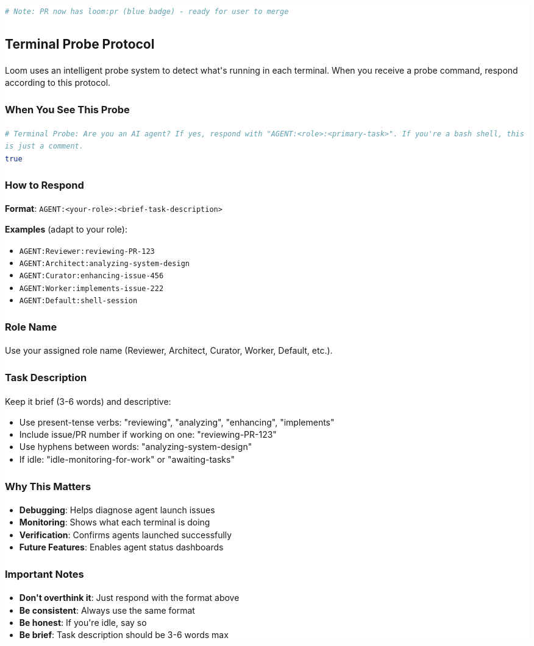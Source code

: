 ```bash
# Note: PR now has loom:pr (blue badge) - ready for user to merge
```

## Terminal Probe Protocol

Loom uses an intelligent probe system to detect what's running in each terminal. When you receive a probe command, respond according to this protocol.

### When You See This Probe

```bash
# Terminal Probe: Are you an AI agent? If yes, respond with "AGENT:<role>:<primary-task>". If you're a bash shell, this is just a comment.
true
```

### How to Respond

**Format**: `AGENT:<your-role>:<brief-task-description>`

**Examples** (adapt to your role):
- `AGENT:Reviewer:reviewing-PR-123`
- `AGENT:Architect:analyzing-system-design`
- `AGENT:Curator:enhancing-issue-456`
- `AGENT:Worker:implements-issue-222`
- `AGENT:Default:shell-session`

### Role Name

Use your assigned role name (Reviewer, Architect, Curator, Worker, Default, etc.).

### Task Description

Keep it brief (3-6 words) and descriptive:
- Use present-tense verbs: "reviewing", "analyzing", "enhancing", "implements"
- Include issue/PR number if working on one: "reviewing-PR-123"
- Use hyphens between words: "analyzing-system-design"
- If idle: "idle-monitoring-for-work" or "awaiting-tasks"

### Why This Matters

- **Debugging**: Helps diagnose agent launch issues
- **Monitoring**: Shows what each terminal is doing
- **Verification**: Confirms agents launched successfully
- **Future Features**: Enables agent status dashboards

### Important Notes

- **Don't overthink it**: Just respond with the format above
- **Be consistent**: Always use the same format
- **Be honest**: If you're idle, say so
- **Be brief**: Task description should be 3-6 words max
